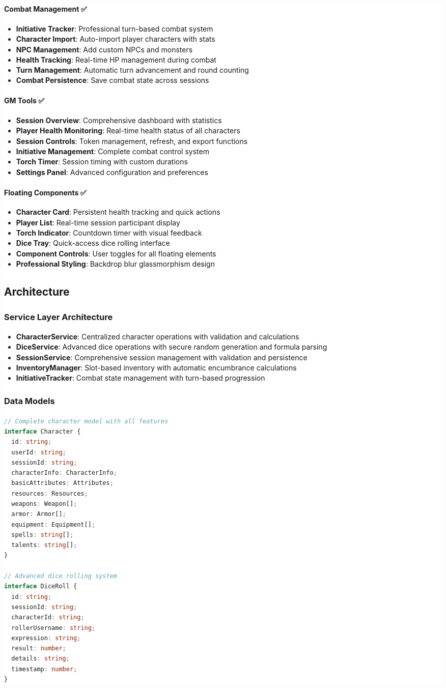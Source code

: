 #### Combat Management ✅
- **Initiative Tracker**: Professional turn-based combat system
- **Character Import**: Auto-import player characters with stats
- **NPC Management**: Add custom NPCs and monsters
- **Health Tracking**: Real-time HP management during combat
- **Turn Management**: Automatic turn advancement and round counting
- **Combat Persistence**: Save combat state across sessions

#### GM Tools ✅
- **Session Overview**: Comprehensive dashboard with statistics
- **Player Health Monitoring**: Real-time health status of all characters
- **Session Controls**: Token management, refresh, and export functions
- **Initiative Management**: Complete combat control system
- **Torch Timer**: Session timing with custom durations
- **Settings Panel**: Advanced configuration and preferences

#### Floating Components ✅
- **Character Card**: Persistent health tracking and quick actions
- **Player List**: Real-time session participant display
- **Torch Indicator**: Countdown timer with visual feedback
- **Dice Tray**: Quick-access dice rolling interface
- **Component Controls**: User toggles for all floating elements
- **Professional Styling**: Backdrop blur glassmorphism design

## Architecture

### Service Layer Architecture
- **CharacterService**: Centralized character operations with validation and calculations
- **DiceService**: Advanced dice operations with secure random generation and formula parsing
- **SessionService**: Comprehensive session management with validation and persistence
- **InventoryManager**: Slot-based inventory with automatic encumbrance calculations
- **InitiativeTracker**: Combat state management with turn-based progression

### Data Models
```typescript
// Complete character model with all features
interface Character {
  id: string;
  userId: string;
  sessionId: string;
  characterInfo: CharacterInfo;
  basicAttributes: Attributes;
  resources: Resources;
  weapons: Weapon[];
  armor: Armor[];
  equipment: Equipment[];
  spells: string[];
  talents: string[];
}

// Advanced dice rolling system
interface DiceRoll {
  id: string;
  sessionId: string;
  characterId: string;
  rollerUsername: string;
  expression: string;
  result: number;
  details: string;
  timestamp: number;
}

```